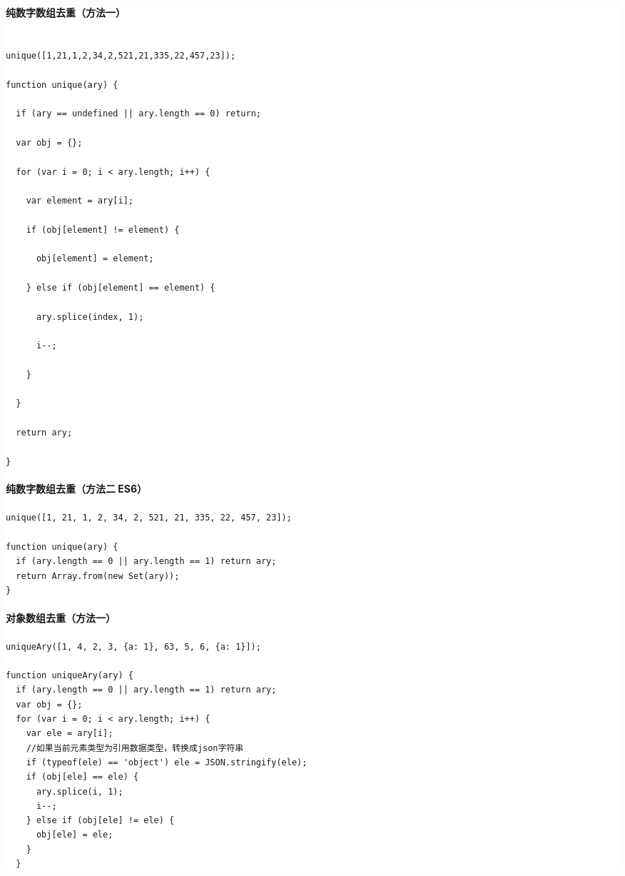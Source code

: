 #### 纯数字数组去重（方法一）

```

unique([1,21,1,2,34,2,521,21,335,22,457,23]);

function unique(ary) {

  if (ary == undefined || ary.length == 0) return;

  var obj = {};

  for (var i = 0; i < ary.length; i++) {

    var element = ary[i];

    if (obj[element] != element) {

      obj[element] = element;

    } else if (obj[element] == element) {

      ary.splice(index, 1);

      i--;

    }

  }

  return ary;

}
```

#### 纯数字数组去重（方法二 ES6）

```
unique([1, 21, 1, 2, 34, 2, 521, 21, 335, 22, 457, 23]);

function unique(ary) {
  if (ary.length == 0 || ary.length == 1) return ary;
  return Array.from(new Set(ary));
}

```
#### 对象数组去重（方法一）

```
uniqueAry([1, 4, 2, 3, {a: 1}, 63, 5, 6, {a: 1}]);

function uniqueAry(ary) {
  if (ary.length == 0 || ary.length == 1) return ary;
  var obj = {};
  for (var i = 0; i < ary.length; i++) {
    var ele = ary[i];
    //如果当前元素类型为引用数据类型，转换成json字符串
    if (typeof(ele) == 'object') ele = JSON.stringify(ele);
    if (obj[ele] == ele) {
      ary.splice(i, 1);
      i--;
    } else if (obj[ele] != ele) {
      obj[ele] = ele;
    }
  }
```